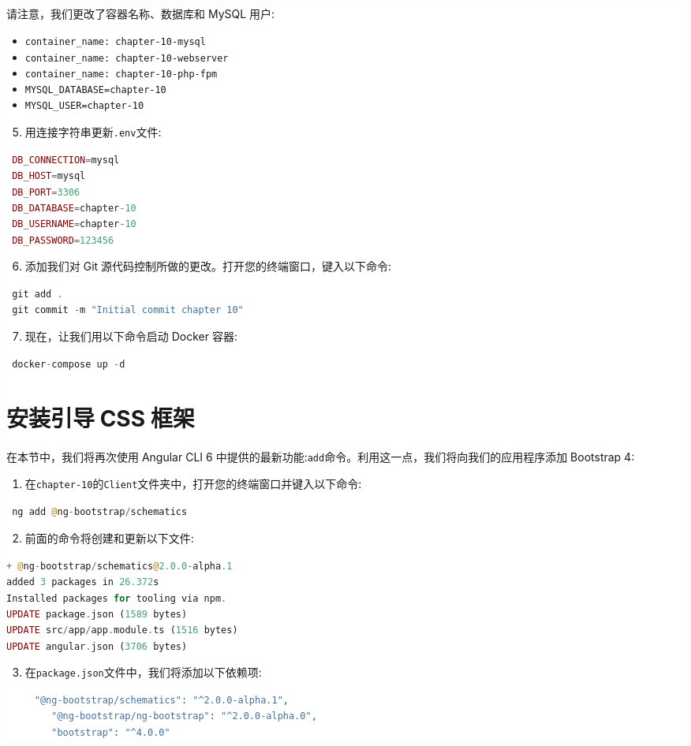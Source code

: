 请注意，我们更改了容器名称、数据库和 MySQL 用户:

*   `container_name: chapter-10-mysql`
*   `container_name: chapter-10-webserver`
*   ``container_name: chapter-10-php-fpm``
*   `MYSQL_DATABASE=chapter-10`
*   `MYSQL_USER=chapter-10`

5.  用连接字符串更新`.env`文件:

```php
 DB_CONNECTION=mysql
 DB_HOST=mysql
 DB_PORT=3306
 DB_DATABASE=chapter-10
 DB_USERNAME=chapter-10
 DB_PASSWORD=123456
```

6.  添加我们对 Git 源代码控制所做的更改。打开您的终端窗口，键入以下命令:

```php
 git add .
 git commit -m "Initial commit chapter 10"
```

7.  现在，让我们用以下命令启动 Docker 容器:

```php
 docker-compose up -d
```

# 安装引导 CSS 框架

在本节中，我们将再次使用 Angular CLI 6 中提供的最新功能:`add`命令。利用这一点，我们将向我们的应用程序添加 Bootstrap 4:

1.  在`chapter-10`的`Client`文件夹中，打开您的终端窗口并键入以下命令:

```php
 ng add @ng-bootstrap/schematics
```

2.  前面的命令将创建和更新以下文件:

```php
+ @ng-bootstrap/schematics@2.0.0-alpha.1
added 3 packages in 26.372s
Installed packages for tooling via npm.
UPDATE package.json (1589 bytes)
UPDATE src/app/app.module.ts (1516 bytes)
UPDATE angular.json (3706 bytes)
```

3.  在`package.json`文件中，我们将添加以下依赖项:

```php
     "@ng-bootstrap/schematics": "^2.0.0-alpha.1",
        "@ng-bootstrap/ng-bootstrap": "^2.0.0-alpha.0",
        "bootstrap": "^4.0.0"
```
